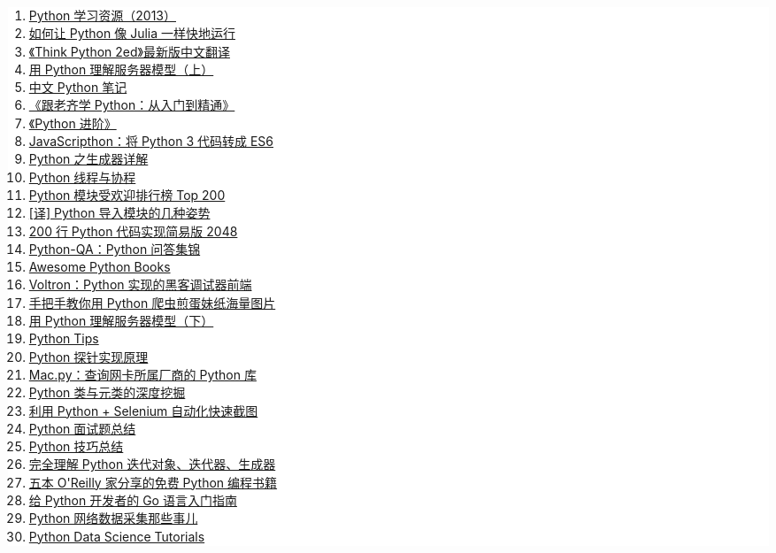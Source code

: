 1. [Python 学习资源（2013）](https://weekly.manong.io/bounce?url=http%3A%2F%2Fdylanninin.com%2Fblog%2F2013%2F11%2F23%2Fpython_resource.html&aid=5382&nid=107)
1. [如何让 Python 像 Julia 一样快地运行](https://weekly.manong.io/bounce?url=http%3A%2F%2Fwww.ibm.com%2Fdeveloperworks%2Fcn%2Fopensource%2Fos-make-python-faster-julia%2Findex.html&aid=5436&nid=108)
1. [《Think Python 2ed》最新版中文翻译](https://weekly.manong.io/bounce?url=http%3A%2F%2Fcodingpy.com%2Fbooks%2Fthinkpython2%2F&aid=5437&nid=108)
1. [用 Python 理解服务器模型（上）](https://weekly.manong.io/bounce?url=https%3A%2F%2Fwww.textarea.com%2Fzhicheng%2Fyong-python-lijie-fuwuqi-moxing-shang-566%2F&aid=5579&nid=110)
1. [中文 Python 笔记](https://weekly.manong.io/bounce?url=https%3A%2F%2Fgithub.com%2Flijin-THU%2Fnotes-python&aid=5676&nid=111)
1. [《跟老齐学 Python：从入门到精通》](https://weekly.manong.io/bounce?url=http%3A%2F%2Fwww.amazon.cn%2Fgp%2Fproduct%2FB01BVRFBQI%3Fie%3DUTF8%26camp%3D536%26creativeASIN%3DB01BVRFBQI%26linkCode%3Dxm2%26tag%3Dmanongio-23&aid=5736&nid=111)
1. [《Python 进阶》](https://weekly.manong.io/bounce?url=https%3A%2F%2Fgithub.com%2Feastlakeside%2Finterpy-zh&aid=5755&nid=112)
1. [JavaScripthon：将 Python 3 代码转成 ES6](https://weekly.manong.io/bounce?url=https%3A%2F%2Fgithub.com%2Fazazel75%2Fmetapensiero.pj%2Fblob%2Fmaster%2FREADME.rst&aid=5802&nid=112)
1. [Python 之生成器详解](https://weekly.manong.io/bounce?url=http%3A%2F%2Fkissg.me%2F2016%2F04%2F09%2Fpython-generator-yield%2F&aid=5823&nid=113)
1. [Python 线程与协程](https://weekly.manong.io/bounce?url=http%3A%2F%2Fblog.rainy.im%2F2016%2F04%2F07%2Fpython-thread-and-coroutine%2F&aid=5824&nid=113)
1. [Python 模块受欢迎排行榜 Top 200](https://weekly.manong.io/bounce?url=http%3A%2F%2Fpython.freelycode.com%2Fcontribution%2Fdetail%2F25&aid=5825&nid=113)
1. [[译] Python 导入模块的几种姿势](https://weekly.manong.io/bounce?url=http%3A%2F%2Fcodingpy.com%2Farticle%2Fpython-import-101%2F&aid=5890&nid=114)
1. [200 行 Python 代码实现简易版 2048](https://weekly.manong.io/bounce?url=http%3A%2F%2Fwww.guolanzhe.com%2F%3Fp%3D522&aid=5891&nid=114)
1. [Python-QA：Python 问答集锦](https://weekly.manong.io/bounce?url=https%3A%2F%2Fgithub.com%2Fdokelung%2FPython-QA&aid=6913&nid=114)
1. [Awesome Python Books](https://weekly.manong.io/bounce?url=https%3A%2F%2Fgithub.com%2FJunnplus%2Fawesome-python-books&aid=5939&nid=114)
1. [Voltron：Python 实现的黑客调试器前端](https://weekly.manong.io/bounce?url=https%3A%2F%2Fgithub.com%2Fsnare%2Fvoltron%2Fblob%2Fmaster%2FREADME.md&aid=5949&nid=114)
1. [手把手教你用 Python 爬虫煎蛋妹纸海量图片](https://weekly.manong.io/bounce?url=http%3A%2F%2Fwww.freebuf.com%2Fnews%2Fothers%2F102315.html%3Ff%3Dtt&aid=5995&nid=115)
1. [用 Python 理解服务器模型（下）](https://weekly.manong.io/bounce?url=https%3A%2F%2Fwww.textarea.com%2Fzhicheng%2Fyong-python-lijie-fuwuqi-moxing-xia-596%2F&aid=5996&nid=115)
1. [Python Tips](https://weekly.manong.io/bounce?url=https%3A%2F%2Fgithub.com%2Frainyear%2Fpytips&aid=6073&nid=116)
1. [Python 探针实现原理](https://weekly.manong.io/bounce?url=https%3A%2F%2Fmozillazg.com%2F2016%2F04%2Fapm-python-agent-principle.html&aid=6074&nid=116)
1. [Mac.py：查询网卡所属厂商的 Python 库](https://weekly.manong.io/bounce?url=https%3A%2F%2Fgithub.com%2Fhustcc%2Fmac.py&aid=6103&nid=116)
1. [Python 类与元类的深度挖掘](https://weekly.manong.io/bounce?url=http%3A%2F%2Fmp.weixin.qq.com%2Fs%3F__biz%3DMzI0NjIxMzE5OQ%3D%3D%26mid%3D2656697764%26idx%3D1%26sn%3D8f695774923f0edc09470c6bbb8f194b%23rd&aid=6152&nid=117)
1. [利用 Python + Selenium 自动化快速截图](https://weekly.manong.io/bounce?url=http%3A%2F%2Fcodingpy.com%2Farticle%2Ftake-screenshot-of-web-page-using-selenium%2F&aid=6153&nid=117)
1. [Python 面试题总结](https://weekly.manong.io/bounce?url=https%3A%2F%2Fwww.github.com%2Ftaizilongxu%2Finterview_python&aid=6231&nid=118)
1. [Python 技巧总结](https://weekly.manong.io/bounce?url=http%3A%2F%2Flitaotao.github.io%2Fpython-materials&aid=6232&nid=118)
1. [完全理解 Python 迭代对象、迭代器、生成器](https://weekly.manong.io/bounce?url=http%3A%2F%2Ffoofish.net%2Fblog%2F109%2Fiterators-vs-generators&aid=6317&nid=119)
1. [五本 O'Reilly 家分享的免费 Python 编程书籍](https://weekly.manong.io/bounce?url=http%3A%2F%2Fcodingpy.com%2Farticle%2Ffree-python-books-from-oreilly%2F&aid=6360&nid=119)
1. [给 Python 开发者的 Go 语言入门指南](https://weekly.manong.io/bounce?url=http%3A%2F%2Fmp.weixin.qq.com%2Fs%3F__biz%3DMzI0NjIxMzE5OQ%3D%3D%26mid%3D2656697874%26idx%3D1%26sn%3D5c0964e436fe4e16aad3e83e5403c528%23rd&aid=6393&nid=120)
1. [Python 网络数据采集那些事儿](https://weekly.manong.io/bounce?url=http%3A%2F%2Fkissg.me%2F2016%2F06%2F01%2Fnote-on-web-scraping-with-python%2F&aid=6476&nid=121)
1. [Python Data Science Tutorials](https://weekly.manong.io/bounce?url=https%3A%2F%2Fgithub.com%2Fujjwalkarn%2FDataSciencePython&aid=6508&nid=121)